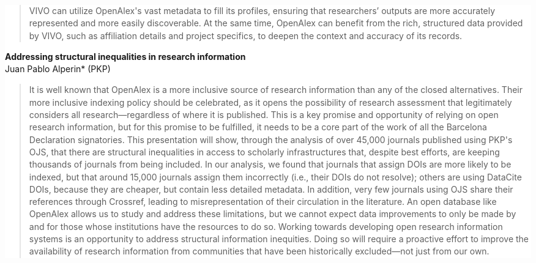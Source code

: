>VIVO can utilize OpenAlex's vast metadata to fill its profiles, ensuring that researchers’ outputs are more accurately represented and more easily discoverable. At the same time, OpenAlex can benefit from the rich, structured data provided by VIVO, such as  affiliation details and project specifics, to deepen the context and accuracy of its records.

**Addressing structural inequalities in research information**  
Juan Pablo Alperin* (PKP)  
>It is well known that OpenAlex is a more inclusive source of research information than any of the closed alternatives. Their more inclusive indexing policy should be celebrated, as it opens the possibility of research assessment that legitimately considers all research—regardless of where it is published. This is a key promise and opportunity of relying on open research information, but for this promise to be fulfilled, it needs to be a core part of the work of all the Barcelona Declaration signatories. This presentation will show, through the analysis of over 45,000 journals published using PKP's OJS, that there are structural inequalities in access to scholarly infrastructures that, despite best efforts, are keeping thousands of journals from being included. In our analysis, we found that journals that assign DOIs are more likely to be indexed, but that around 15,000 journals assign them incorrectly (i.e., their DOIs do not resolve); others are using DataCite DOIs, because they are cheaper, but contain less detailed metadata. In addition, very few journals using OJS share their references through Crossref, leading to misrepresentation of their circulation in the literature. An open database like OpenAlex allows us to study and address these limitations, but we cannot expect data improvements to only be made by and for those whose institutions have the resources to do so. Working towards developing open research information systems is an opportunity to address structural information inequities. Doing so will require a proactive effort to improve the availability of research information from communities that have been historically excluded—not just from our own. 
